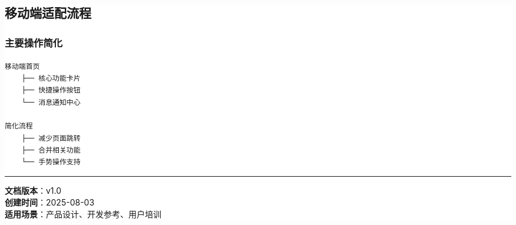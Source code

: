 ## 移动端适配流程

### 主要操作简化

```
移动端首页
    ├── 核心功能卡片
    ├── 快捷操作按钮
    └── 消息通知中心

简化流程
    ├── 减少页面跳转
    ├── 合并相关功能
    └── 手势操作支持
```

---

**文档版本**：v1.0  
**创建时间**：2025-08-03  
**适用场景**：产品设计、开发参考、用户培训
